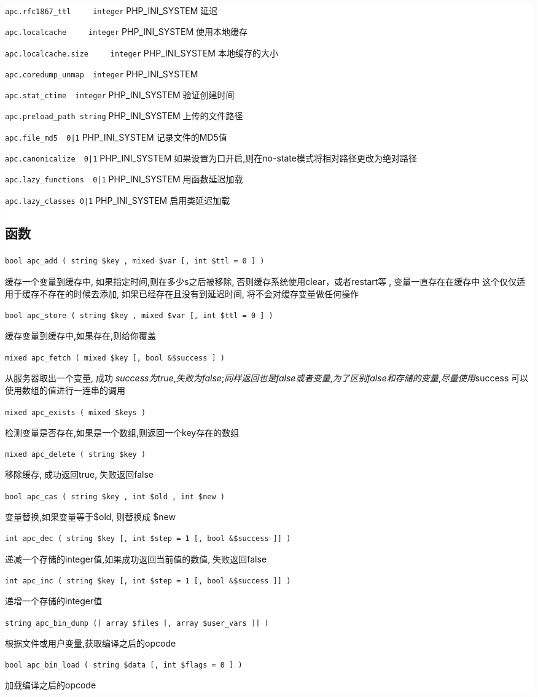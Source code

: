`apc.rfc1867_ttl     integer` PHP_INI_SYSTEM 延迟

`apc.localcache     integer` PHP_INI_SYSTEM 使用本地缓存

`apc.localcache.size     integer` PHP_INI_SYSTEM 本地缓存的大小

`apc.coredump_unmap  integer` PHP_INI_SYSTEM

`apc.stat_ctime  integer` PHP_INI_SYSTEM 验证创建时间

`apc.preload_path string` PHP_INI_SYSTEM 上传的文件路径

`apc.file_md5  0|1` PHP_INI_SYSTEM 记录文件的MD5值

`apc.canonicalize  0|1` PHP_INI_SYSTEM 如果设置为口开启,则在no-state模式将相对路径更改为绝对路径

`apc.lazy_functions  0|1` PHP_INI_SYSTEM 用函数延迟加载

`apc.lazy_classes 0|1` PHP_INI_SYSTEM 启用类延迟加载

## 函数

`bool apc_add ( string $key , mixed $var [, int $ttl = 0 ] )`

缓存一个变量到缓存中, 如果指定时间,则在多少s之后被移除, 否则缓存系统使用clear，或者restart等 , 变量一直存在在缓存中 这个仅仅适用于缓存不存在的时候去添加,
如果已经存在且没有到延迟时间, 将不会对缓存变量做任何操作

`bool apc_store ( string $key , mixed $var [, int $ttl = 0 ] )`

缓存变量到缓存中,如果存在,则给你覆盖

`mixed apc_fetch ( mixed $key [, bool &$success ] )`

从服务器取出一个变量, 成功 *success为true*,*失败为false*;*同样返回也是false或者变量*,*为了区别false和存储的变量*,*尽量使用*success 可以使用数组的值进行一连串的调用

`mixed apc_exists ( mixed $keys )`

检测变量是否存在,如果是一个数组,则返回一个key存在的数组

`mixed apc_delete ( string $key )`

移除缓存, 成功返回true, 失败返回false

`bool apc_cas ( string $key , int $old , int $new )`

变量替换,如果变量等于$old, 则替换成 $new

`int apc_dec ( string $key [, int $step = 1 [, bool &$success ]] )`

递减一个存储的integer值,如果成功返回当前值的数值, 失败返回false

`int apc_inc ( string $key [, int $step = 1 [, bool &$success ]] )`

递增一个存储的integer值

`string apc_bin_dump ([ array $files [, array $user_vars ]] )`

根据文件或用户变量,获取编译之后的opcode

`bool apc_bin_load ( string $data [, int $flags = 0 ] )`

加载编译之后的opcode
